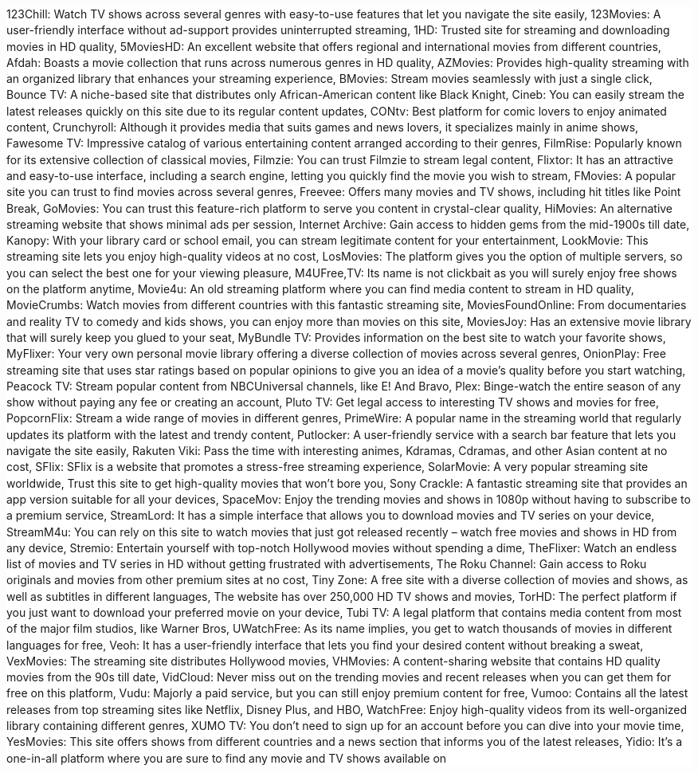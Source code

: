 123Chill: Watch TV shows across several genres with easy-to-use features that let you navigate the site easily, 123Movies: A user-friendly interface without ad-support provides uninterrupted streaming, 1HD: Trusted site for streaming and downloading movies in HD quality, 5MoviesHD: An excellent website that offers regional and international movies from different countries, Afdah: Boasts a movie collection that runs across numerous genres in HD quality, AZMovies: Provides high-quality streaming with an organized library that enhances your streaming experience, BMovies: Stream movies seamlessly with just a single click, Bounce TV: A niche-based site that distributes only African-American content like Black Knight, Cineb: You can easily stream the latest releases quickly on this site due to its regular content updates, CONtv: Best platform for comic lovers to enjoy animated content, Crunchyroll: Although it provides media that suits games and news lovers, it specializes mainly in anime shows, Fawesome TV: Impressive catalog of various entertaining content arranged according to their genres, FilmRise: Popularly known for its extensive collection of classical movies, Filmzie: You can trust Filmzie to stream legal content, Flixtor: It has an attractive and easy-to-use interface, including a search engine, letting you quickly find the movie you wish to stream, FMovies: A popular site you can trust to find movies across several genres, Freevee: Offers many movies and TV shows, including hit titles like Point Break, GoMovies: You can trust this feature-rich platform to serve you content in crystal-clear quality, HiMovies: An alternative streaming website that shows minimal ads per session, Internet Archive: Gain access to hidden gems from the mid-1900s till date, Kanopy: With your library card or school email, you can stream legitimate content for your entertainment, LookMovie: This streaming site lets you enjoy high-quality videos at no cost, LosMovies: The platform gives you the option of multiple servers, so you can select the best one for your viewing pleasure, M4UFree,TV: Its name is not clickbait as you will surely enjoy free shows on the platform anytime, Movie4u: An old streaming platform where you can find media content to stream in HD quality, MovieCrumbs: Watch movies from different countries with this fantastic streaming site, MoviesFoundOnline: From documentaries and reality TV to comedy and kids shows, you can enjoy more than movies on this site, MoviesJoy: Has an extensive movie library that will surely keep you glued to your seat, MyBundle TV: Provides information on the best site to watch your favorite shows, MyFlixer: Your very own personal movie library offering a diverse collection of movies across several genres, OnionPlay: Free streaming site that uses star ratings based on popular opinions to give you an idea of a movie’s quality before you start watching, Peacock TV: Stream popular content from NBCUniversal channels, like E! And Bravo, Plex: Binge-watch the entire season of any show without paying any fee or creating an account, Pluto TV: Get legal access to interesting TV shows and movies for free, PopcornFlix: Stream a wide range of movies in different genres, PrimeWire: A popular name in the streaming world that regularly updates its platform with the latest and trendy content, Putlocker: A user-friendly service with a search bar feature that lets you navigate the site easily, Rakuten Viki: Pass the time with interesting animes, Kdramas, Cdramas, and other Asian content at no cost, SFlix: SFlix is a website that promotes a stress-free streaming experience, SolarMovie: A very popular streaming site worldwide, Trust this site to get high-quality movies that won’t bore you, Sony Crackle: A fantastic streaming site that provides an app version suitable for all your devices, SpaceMov: Enjoy the trending movies and shows in 1080p without having to subscribe to a premium service, StreamLord: It has a simple interface that allows you to download movies and TV series on your device, StreamM4u: You can rely on this site to watch movies that just got released recently – watch free movies and shows in HD from any device, Stremio: Entertain yourself with top-notch Hollywood movies without spending a dime, TheFlixer: Watch an endless list of movies and TV series in HD without getting frustrated with advertisements, The Roku Channel: Gain access to Roku originals and movies from other premium sites at no cost, Tiny Zone: A free site with a diverse collection of movies and shows, as well as subtitles in different languages, The website has over 250,000 HD TV shows and movies, TorHD: The perfect platform if you just want to download your preferred movie on your device, Tubi TV: A legal platform that contains media content from most of the major film studios, like Warner Bros, UWatchFree: As its name implies, you get to watch thousands of movies in different languages for free, Veoh: It has a user-friendly interface that lets you find your desired content without breaking a sweat, VexMovies: The streaming site distributes Hollywood movies, VHMovies: A content-sharing website that contains HD quality movies from the 90s till date, VidCloud: Never miss out on the trending movies and recent releases when you can get them for free on this platform, Vudu: Majorly a paid service, but you can still enjoy premium content for free, Vumoo: Contains all the latest releases from top streaming sites like Netflix, Disney Plus, and HBO, WatchFree: Enjoy high-quality videos from its well-organized library containing different genres, XUMO TV: You don’t need to sign up for an account before you can dive into your movie time, YesMovies: This site offers shows from different countries and a news section that informs you of the latest releases, Yidio: It’s a one-in-all platform where you are sure to find any movie and TV shows available on